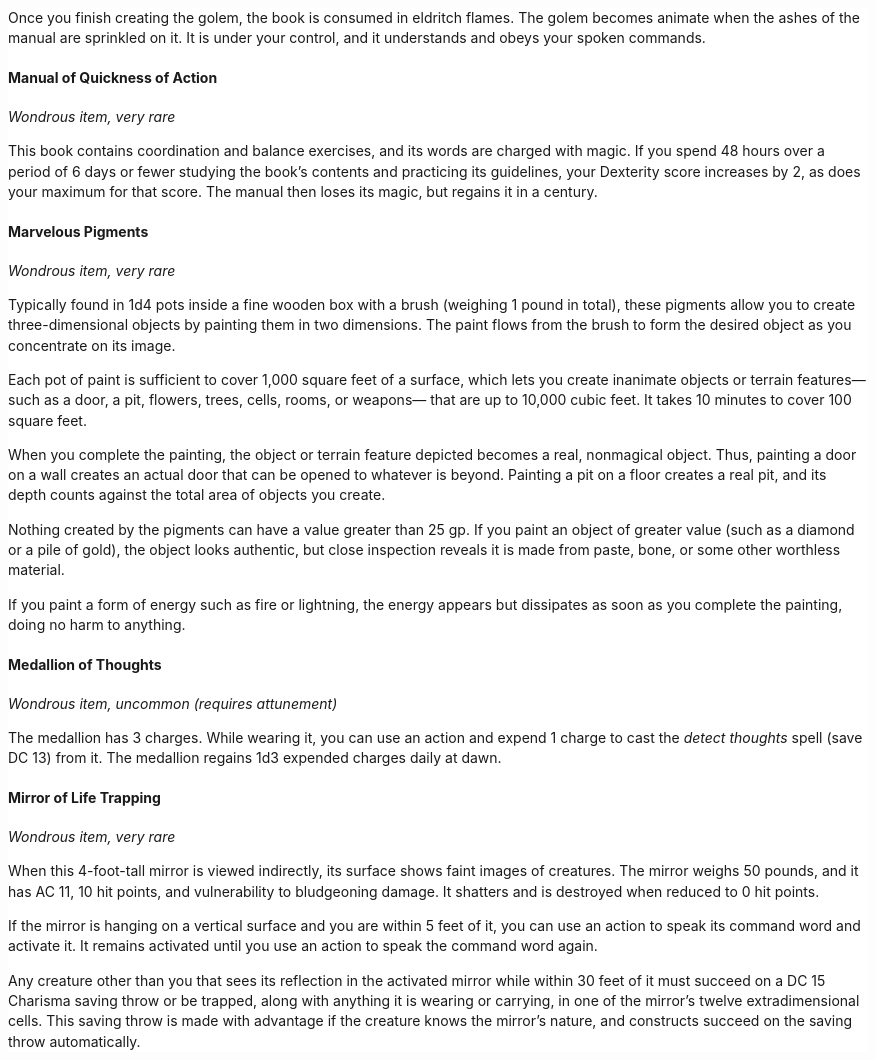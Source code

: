 Once you finish creating the golem, the book is consumed in eldritch flames. The golem becomes animate when the ashes of the manual are sprinkled on it. It is under your control, and it understands and obeys your spoken commands.

#### Manual of Quickness of Action

_Wondrous item, very rare_

This book contains coordination and balance exercises, and its words are charged with magic. If you spend 48 hours over a period of 6 days or fewer studying the book’s contents and practicing its guidelines, your Dexterity score increases by 2, as does your maximum for that score. The manual then loses its magic, but regains it in a century.

#### Marvelous Pigments

_Wondrous item, very rare_

Typically found in 1d4 pots inside a fine wooden box with a brush (weighing 1 pound in total), these pigments allow you to create three-dimensional objects by painting them in two dimensions. The paint flows from the brush to form the desired object as you concentrate on its image.

Each pot of paint is sufficient to cover 1,000 square feet of a surface, which lets you create inanimate objects or terrain features—such as a door, a pit, flowers, trees, cells, rooms, or weapons— that are up to 10,000 cubic feet. It takes 10 minutes to cover 100 square feet.

When you complete the painting, the object or terrain feature depicted becomes a real, nonmagical object. Thus, painting a door on a wall creates an actual door that can be opened to whatever is beyond. Painting a pit on a floor creates a real pit, and its depth counts against the total area of objects you create.

Nothing created by the pigments can have a value greater than 25 gp. If you paint an object of greater value (such as a diamond or a pile of gold), the object looks authentic, but close inspection reveals it is made from paste, bone, or some other worthless material.

If you paint a form of energy such as fire or lightning, the energy appears but dissipates as soon as you complete the painting, doing no harm to anything.

#### Medallion of Thoughts

_Wondrous item, uncommon (requires attunement)_

The medallion has 3 charges. While wearing it, you can use an action and expend 1 charge to cast the _detect thoughts_ spell (save DC 13) from it. The medallion regains 1d3 expended charges daily at dawn.

#### Mirror of Life Trapping

_Wondrous item, very rare_

When this 4-foot-tall mirror is viewed indirectly, its surface shows faint images of creatures. The mirror weighs 50 pounds, and it has AC 11, 10 hit points, and vulnerability to bludgeoning damage. It shatters and is destroyed when reduced to 0 hit points.

If the mirror is hanging on a vertical surface and you are within 5 feet of it, you can use an action to speak its command word and activate it. It remains activated until you use an action to speak the command word again.

Any creature other than you that sees its reflection in the activated mirror while within 30 feet of it must succeed on a DC 15 Charisma saving throw or be trapped, along with anything it is wearing or carrying, in one of the mirror’s twelve extradimensional cells. This saving throw is made with advantage if the creature knows the mirror’s nature, and constructs succeed on the saving throw automatically.
